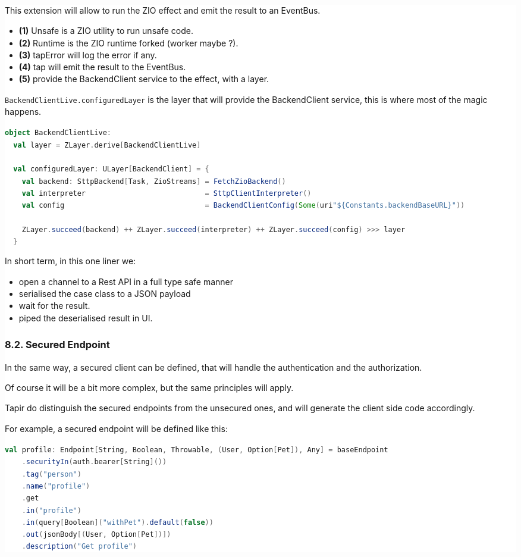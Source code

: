 
This extension will allow to run the ZIO effect and emit the result to an EventBus.

* **(1)** Unsafe is a ZIO utility to run unsafe code.
* **(2)** Runtime is the ZIO runtime forked (worker maybe ?).
* **(3)** tapError will log the error if any.
* **(4)** tap will emit the result to the EventBus.
* **(5)** provide the BackendClient service to the effect, with a layer.

`BackendClientLive.configuredLayer` is the layer that will provide the BackendClient service, this is where most of the magic happens.

```scala
object BackendClientLive:
  val layer = ZLayer.derive[BackendClientLive]

  val configuredLayer: ULayer[BackendClient] = {
    val backend: SttpBackend[Task, ZioStreams] = FetchZioBackend()
    val interpreter                            = SttpClientInterpreter()
    val config                                 = BackendClientConfig(Some(uri"${Constants.backendBaseURL}"))

    ZLayer.succeed(backend) ++ ZLayer.succeed(interpreter) ++ ZLayer.succeed(config) >>> layer
  }
```

In short term, in this one liner we:

* open a channel to a Rest API in a full type safe manner
* serialised the case class to a JSON payload
* wait for the result.
* piped the deserialised result in UI.

### 8.2. Secured Endpoint

In the same way, a secured client can be defined, that will handle the authentication and the authorization.

Of course it will be a bit more complex, but the same principles will apply.

Tapir do distinguish the secured endpoints from the unsecured ones, and will generate the client side code accordingly.

For example, a secured endpoint will be defined like this:

```scala
val profile: Endpoint[String, Boolean, Throwable, (User, Option[Pet]), Any] = baseEndpoint
    .securityIn(auth.bearer[String]())
    .tag("person")
    .name("profile")
    .get
    .in("profile")
    .in(query[Boolean]("withPet").default(false))
    .out(jsonBody[(User, Option[Pet])])
    .description("Get profile")
```
